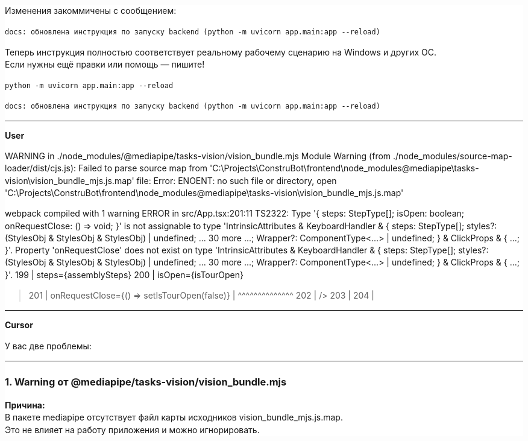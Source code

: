 Изменения закоммичены с сообщением:
```
docs: обновлена инструкция по запуску backend (python -m uvicorn app.main:app --reload)
```

Теперь инструкция полностью соответствует реальному рабочему сценарию на Windows и других ОС.  
Если нужны ещё правки или помощь — пишите!

```shellscript
python -m uvicorn app.main:app --reload
```

```plaintext
docs: обновлена инструкция по запуску backend (python -m uvicorn app.main:app --reload)
```

---

**User**


WARNING in ./node_modules/@mediapipe/tasks-vision/vision_bundle.mjs
Module Warning (from ./node_modules/source-map-loader/dist/cjs.js):
Failed to parse source map from 'C:\Projects\ConstruBot\frontend\node_modules\@mediapipe\tasks-vision\vision_bundle_mjs.js.map' file: Error: ENOENT: no such file or directory, open 'C:\Projects\ConstruBot\frontend\node_modules\@mediapipe\tasks-vision\vision_bundle_mjs.js.map'

webpack compiled with 1 warning
ERROR in src/App.tsx:201:11
TS2322: Type '{ steps: StepType[]; isOpen: boolean; onRequestClose: () => void; }' is not assignable to type 'IntrinsicAttributes & KeyboardHandler & { steps: StepType[]; styles?: (StylesObj & StylesObj & StylesObj) | undefined; ... 30 more ...; Wrapper?: ComponentType<...> | undefined; } & ClickProps & { ...; }'.
  Property 'onRequestClose' does not exist on type 'IntrinsicAttributes & KeyboardHandler & { steps: StepType[]; styles?: (StylesObj & StylesObj & StylesObj) | undefined; ... 30 more ...; Wrapper?: ComponentType<...> | undefined; } & ClickProps & { ...; }'.
    199 |           steps={assemblySteps}
    200 |           isOpen={isTourOpen}
  > 201 |           onRequestClose={() => setIsTourOpen(false)}
        |           ^^^^^^^^^^^^^^
    202 |         />
    203 |       </div>
    204 |     </div>



---

**Cursor**

У вас две проблемы:

---

### 1. Warning от @mediapipe/tasks-vision/vision_bundle.mjs

**Причина:**  
В пакете mediapipe отсутствует файл карты исходников vision_bundle_mjs.js.map.  
Это не влияет на работу приложения и можно игнорировать.

